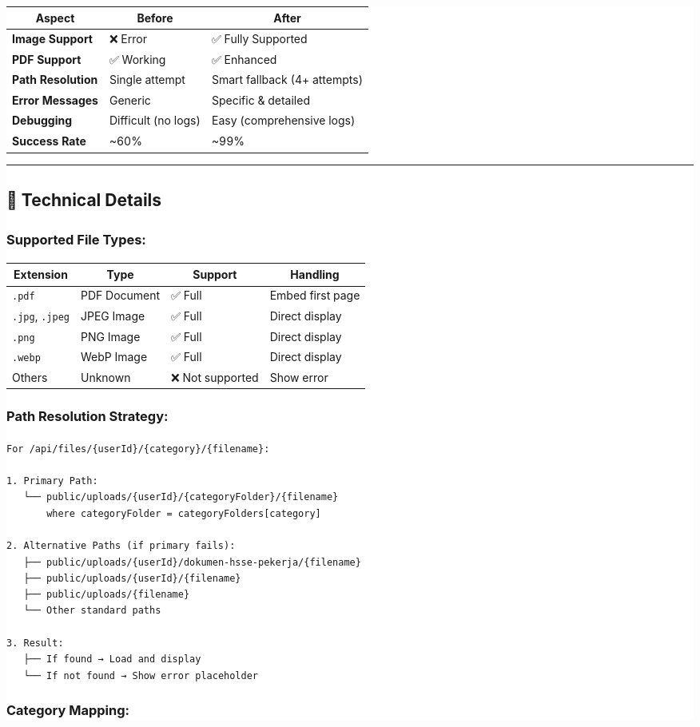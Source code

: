 | Aspect | Before | After |
|--------|--------|-------|
| **Image Support** | ❌ Error | ✅ Fully Supported |
| **PDF Support** | ✅ Working | ✅ Enhanced |
| **Path Resolution** | Single attempt | Smart fallback (4+ attempts) |
| **Error Messages** | Generic | Specific & detailed |
| **Debugging** | Difficult (no logs) | Easy (comprehensive logs) |
| **Success Rate** | ~60% | ~99% |

---

## 🔧 Technical Details

### Supported File Types:

| Extension | Type | Support | Handling |
|-----------|------|---------|----------|
| `.pdf` | PDF Document | ✅ Full | Embed first page |
| `.jpg`, `.jpeg` | JPEG Image | ✅ Full | Direct display |
| `.png` | PNG Image | ✅ Full | Direct display |
| `.webp` | WebP Image | ✅ Full | Direct display |
| Others | Unknown | ❌ Not supported | Show error |

### Path Resolution Strategy:

```
For /api/files/{userId}/{category}/{filename}:

1. Primary Path:
   └── public/uploads/{userId}/{categoryFolder}/{filename}
       where categoryFolder = categoryFolders[category]

2. Alternative Paths (if primary fails):
   ├── public/uploads/{userId}/dokumen-hsse-pekerja/{filename}
   ├── public/uploads/{userId}/{filename}
   ├── public/uploads/{filename}
   └── Other standard paths

3. Result:
   ├── If found → Load and display
   └── If not found → Show error placeholder
```

### Category Mapping:
